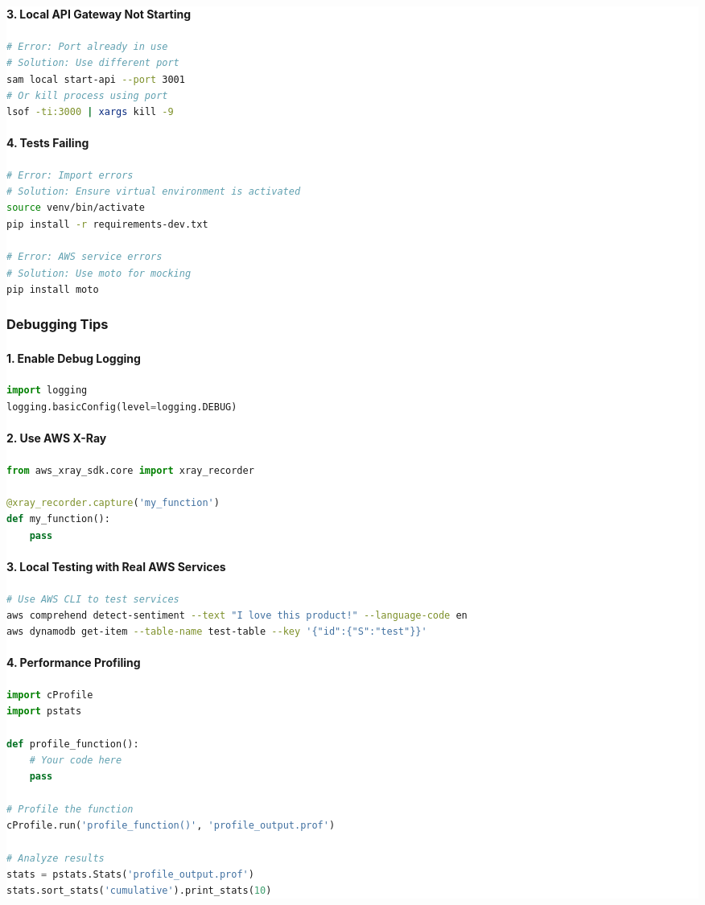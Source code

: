 #### 3. Local API Gateway Not Starting

```bash
# Error: Port already in use
# Solution: Use different port
sam local start-api --port 3001
# Or kill process using port
lsof -ti:3000 | xargs kill -9
```

#### 4. Tests Failing

```bash
# Error: Import errors
# Solution: Ensure virtual environment is activated
source venv/bin/activate
pip install -r requirements-dev.txt

# Error: AWS service errors
# Solution: Use moto for mocking
pip install moto
```

### Debugging Tips

#### 1. Enable Debug Logging

```python
import logging
logging.basicConfig(level=logging.DEBUG)
```

#### 2. Use AWS X-Ray

```python
from aws_xray_sdk.core import xray_recorder

@xray_recorder.capture('my_function')
def my_function():
    pass
```

#### 3. Local Testing with Real AWS Services

```bash
# Use AWS CLI to test services
aws comprehend detect-sentiment --text "I love this product!" --language-code en
aws dynamodb get-item --table-name test-table --key '{"id":{"S":"test"}}'
```

#### 4. Performance Profiling

```python
import cProfile
import pstats

def profile_function():
    # Your code here
    pass

# Profile the function
cProfile.run('profile_function()', 'profile_output.prof')

# Analyze results
stats = pstats.Stats('profile_output.prof')
stats.sort_stats('cumulative').print_stats(10)
```
